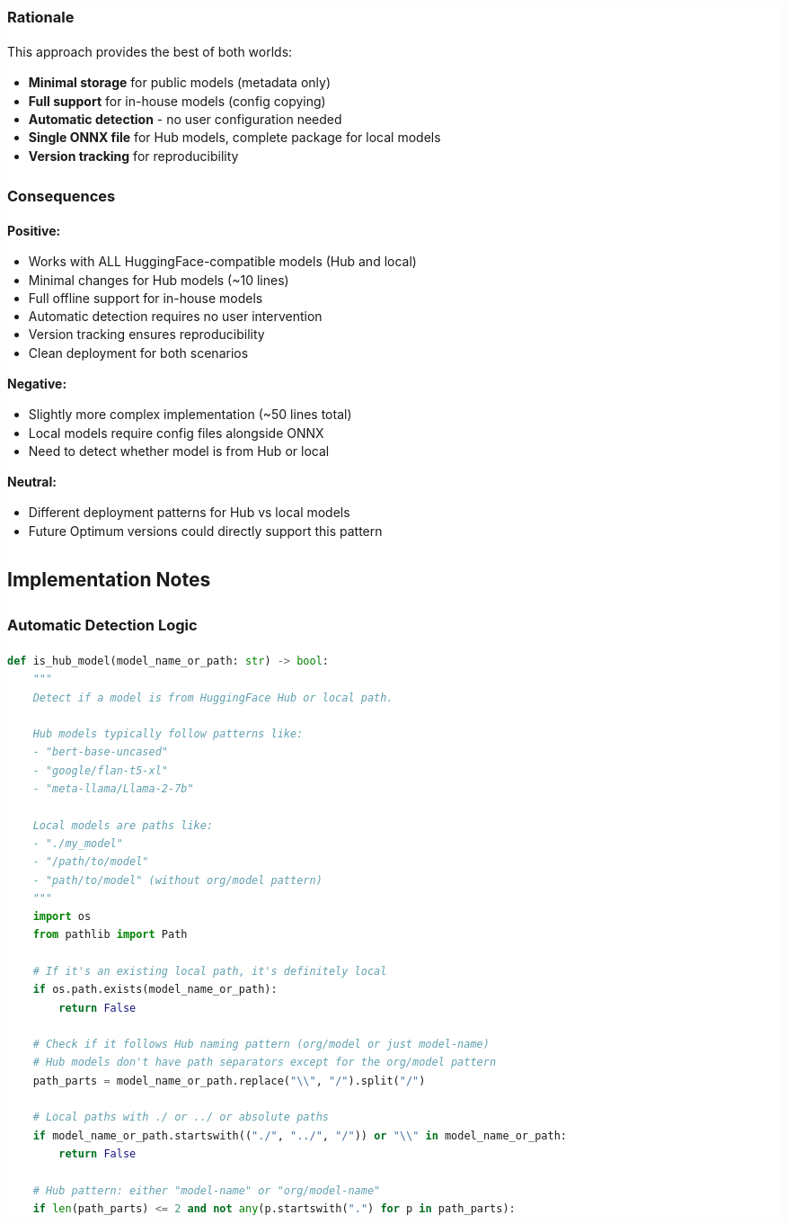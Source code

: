 ### Rationale

This approach provides the best of both worlds:
- **Minimal storage** for public models (metadata only)
- **Full support** for in-house models (config copying)
- **Automatic detection** - no user configuration needed
- **Single ONNX file** for Hub models, complete package for local models
- **Version tracking** for reproducibility

### Consequences

**Positive:**
- Works with ALL HuggingFace-compatible models (Hub and local)
- Minimal changes for Hub models (~10 lines)
- Full offline support for in-house models
- Automatic detection requires no user intervention
- Version tracking ensures reproducibility
- Clean deployment for both scenarios

**Negative:**
- Slightly more complex implementation (~50 lines total)
- Local models require config files alongside ONNX
- Need to detect whether model is from Hub or local

**Neutral:**
- Different deployment patterns for Hub vs local models
- Future Optimum versions could directly support this pattern

## Implementation Notes

### Automatic Detection Logic

```python
def is_hub_model(model_name_or_path: str) -> bool:
    """
    Detect if a model is from HuggingFace Hub or local path.
    
    Hub models typically follow patterns like:
    - "bert-base-uncased"
    - "google/flan-t5-xl"
    - "meta-llama/Llama-2-7b"
    
    Local models are paths like:
    - "./my_model"
    - "/path/to/model"
    - "path/to/model" (without org/model pattern)
    """
    import os
    from pathlib import Path
    
    # If it's an existing local path, it's definitely local
    if os.path.exists(model_name_or_path):
        return False
    
    # Check if it follows Hub naming pattern (org/model or just model-name)
    # Hub models don't have path separators except for the org/model pattern
    path_parts = model_name_or_path.replace("\\", "/").split("/")
    
    # Local paths with ./ or ../ or absolute paths
    if model_name_or_path.startswith(("./", "../", "/")) or "\\" in model_name_or_path:
        return False
    
    # Hub pattern: either "model-name" or "org/model-name"
    if len(path_parts) <= 2 and not any(p.startswith(".") for p in path_parts):
```